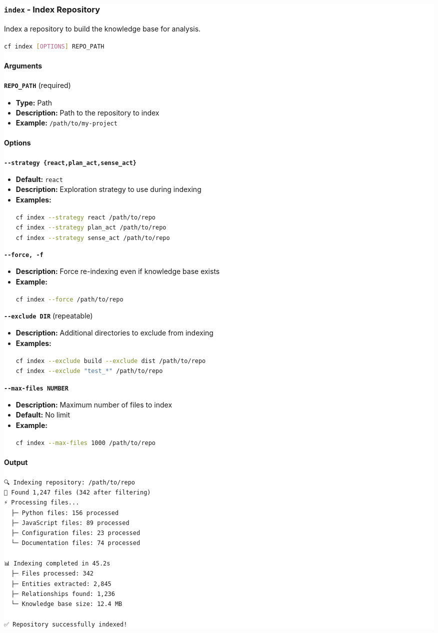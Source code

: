 ### `index` - Index Repository

Index a repository to build the knowledge base for analysis.

```bash
cf index [OPTIONS] REPO_PATH
```

#### Arguments

**`REPO_PATH`** (required)
- **Type:** Path
- **Description:** Path to the repository to index
- **Example:** `/path/to/my-project`

#### Options

**`--strategy {react,plan_act,sense_act}`**
- **Default:** `react`
- **Description:** Exploration strategy to use during indexing
- **Examples:**
  ```bash
  cf index --strategy react /path/to/repo
  cf index --strategy plan_act /path/to/repo
  cf index --strategy sense_act /path/to/repo
  ```

**`--force, -f`**
- **Description:** Force re-indexing even if knowledge base exists
- **Example:**
  ```bash
  cf index --force /path/to/repo
  ```

**`--exclude DIR`** (repeatable)
- **Description:** Additional directories to exclude from indexing
- **Examples:**
  ```bash
  cf index --exclude build --exclude dist /path/to/repo
  cf index --exclude "test_*" /path/to/repo
  ```

**`--max-files NUMBER`**
- **Description:** Maximum number of files to index
- **Default:** No limit
- **Example:**
  ```bash
  cf index --max-files 1000 /path/to/repo
  ```

#### Output

```
🔍 Indexing repository: /path/to/repo
📁 Found 1,247 files (342 after filtering)
⚡ Processing files...
  ├─ Python files: 156 processed
  ├─ JavaScript files: 89 processed
  ├─ Configuration files: 23 processed
  └─ Documentation files: 74 processed

📊 Indexing completed in 45.2s
  ├─ Files processed: 342
  ├─ Entities extracted: 2,845
  ├─ Relationships found: 1,236
  └─ Knowledge base size: 12.4 MB

✅ Repository successfully indexed!
```